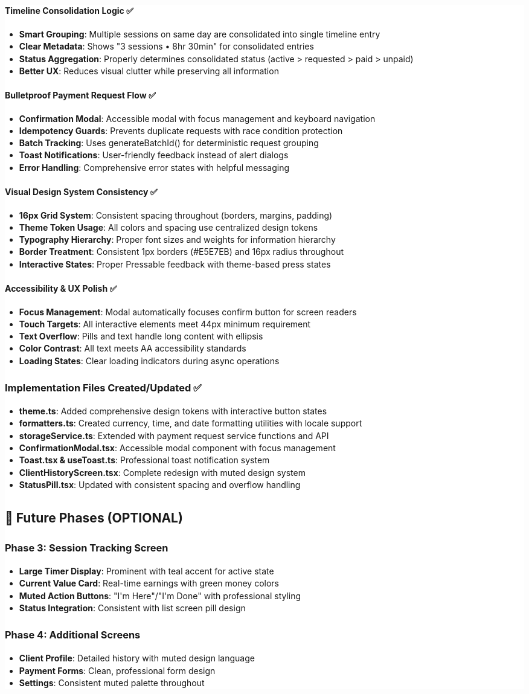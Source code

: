 #### Timeline Consolidation Logic ✅
- **Smart Grouping**: Multiple sessions on same day are consolidated into single timeline entry
- **Clear Metadata**: Shows "3 sessions • 8hr 30min" for consolidated entries
- **Status Aggregation**: Properly determines consolidated status (active > requested > paid > unpaid)
- **Better UX**: Reduces visual clutter while preserving all information

#### Bulletproof Payment Request Flow ✅
- **Confirmation Modal**: Accessible modal with focus management and keyboard navigation
- **Idempotency Guards**: Prevents duplicate requests with race condition protection
- **Batch Tracking**: Uses generateBatchId() for deterministic request grouping
- **Toast Notifications**: User-friendly feedback instead of alert dialogs
- **Error Handling**: Comprehensive error states with helpful messaging

#### Visual Design System Consistency ✅
- **16px Grid System**: Consistent spacing throughout (borders, margins, padding)
- **Theme Token Usage**: All colors and spacing use centralized design tokens
- **Typography Hierarchy**: Proper font sizes and weights for information hierarchy
- **Border Treatment**: Consistent 1px borders (#E5E7EB) and 16px radius throughout
- **Interactive States**: Proper Pressable feedback with theme-based press states

#### Accessibility & UX Polish ✅
- **Focus Management**: Modal automatically focuses confirm button for screen readers
- **Touch Targets**: All interactive elements meet 44px minimum requirement
- **Text Overflow**: Pills and text handle long content with ellipsis
- **Color Contrast**: All text meets AA accessibility standards
- **Loading States**: Clear loading indicators during async operations

### Implementation Files Created/Updated ✅
- **theme.ts**: Added comprehensive design tokens with interactive button states
- **formatters.ts**: Created currency, time, and date formatting utilities with locale support
- **storageService.ts**: Extended with payment request service functions and API
- **ConfirmationModal.tsx**: Accessible modal component with focus management
- **Toast.tsx & useToast.ts**: Professional toast notification system
- **ClientHistoryScreen.tsx**: Complete redesign with muted design system
- **StatusPill.tsx**: Updated with consistent spacing and overflow handling

## 🔄 Future Phases (OPTIONAL)

### Phase 3: Session Tracking Screen
- **Large Timer Display**: Prominent with teal accent for active state
- **Current Value Card**: Real-time earnings with green money colors
- **Muted Action Buttons**: "I'm Here"/"I'm Done" with professional styling
- **Status Integration**: Consistent with list screen pill design

### Phase 4: Additional Screens
- **Client Profile**: Detailed history with muted design language
- **Payment Forms**: Clean, professional form design
- **Settings**: Consistent muted palette throughout

